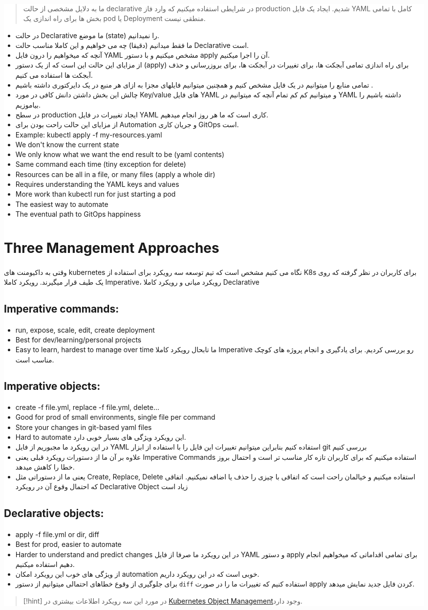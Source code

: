 > ما به دلایل مشخصی از حالت declarative در شرایطی استفاده میکنیم که وارد فاز production شدیم. ایجاد یک فایل YAML کامل با تمامی بخش ها برای راه اندازی یک pod یا Deployment منطقی نیست. 
> 
- در حالت Declarative ما موضع (state) را نمیدانیم.
- ما فقط میدانیم (دقیقا) چه می خواهیم و این کاملا مناسب حالت Declarative است.
- آنچه که میخواهیم را درون فایل YAML مشخص میکنیم و با دستور apply آن را اجرا میکنیم.
- از مزایای این حالت این است که از یک دستور (apply) برای راه اندازی تمامی آبجکت ها، برای تغییرات در آبجکت ها، برای بروزرسانی و حذف آبجکت ها استفاده می کنیم.
- تمامی منابع را میتوانیم در یک فایل مشخص کنیم و همچنین میتوانیم فایلهای مجزا به ازای هر منبع در یک دایرکتوری داشته باشیم .
- چالش این بخش داشتن دانش کافی در مورد Key/value های فایل YAML و میتوانیم کم کم تمام آنچه که میتوانیم در YAML داشته باشیم را بیاموزیم.
- در سطح production ایجاد تغییرات در فایل YAML کاری است که ما هر روز انجام میدهیم.
- از مزایای این حالت راحت بودن برای Automation و جریان کاری GitOps است.
- Example: kubectl apply -f my-resources.yaml
 - We don't know the current state
 - We only know what we want the end result to be (yaml contents)
- Same command each time (tiny exception for delete)
- Resources can be all in a file, or many files (apply a whole dir)
- Requires understanding the YAML keys and values
- More work than kubectl run for just starting a pod
- The easiest way to automate
- The eventual path to GitOps happiness

# Three Management Approaches
وقتی به داکیومنت های kubernetes نگاه می کنیم مشخص است که تیم توسعه سه رویکرد برای استفاده از K8s برای کاربران در نظر گرفته که روی یک طیف قرار میگیرند. رویکرد کاملا Imperative، رویکرد میانی و رویکرد کاملا Declarative 
## Imperative commands: 
- run, expose, scale, edit, create deployment
- Best for dev/learning/personal projects
- Easy to learn, hardest to manage over time
ما تابحال رویکرد کاملا Imperative رو بررسی کردیم.
برای یادگیری و انجام پروژه های کوچک مناسب است.
## Imperative objects: 
- create -f file.yml, replace -f file.yml, delete...
- Good for prod of small environments, single file per command
- Store your changes in git-based yaml files
- Hard to automate
این رویکرد ویژگی های بسیار خوبی دارد. 
- در این رویکرد ما مجبوریم از فایل YAML استفاده کنیم بنابراین میتوانیم تغییرات این فایل را با استفاده از ابزار git بررسی کنیم
- علاوه بر آن ما از دستورات رویکرد قبلی یعنی Imperative Commands استفاده میکنیم که برای کاربران تازه کار مناسب تر است و احتمال بروز خطا را کاهش میدهد.
- یعنی ما از دستوراتی مثل Create, Replace, Delete استفاده میکنیم و خیالمان راحت است که اتفاقی با چیزی را حذف یا اضافه نمیکنیم. اتفاقی که احتمال وقوع آن در رویکرد Declarative Object زیاد است
## Declarative objects: 
- apply -f file.yml or dir\, diff
- Best for prod, easier to automate
- Harder to understand and predict changes
در این رویکرد ما صرفا از فایل YAML و دستور apply برای تمامی اقداماتی که میخواهیم انجام دهیم استفاده میکنیم.
- از ویژگی های خوب این رویکرد امکان automation خوبی است که در این رویکرد داریم.
- برای جلوگیری از وقوع خطاهای احتمالی میتوانیم از دستور `diff` استفاده کنیم که تغییرات ما را در صورت apply کردن فایل جدید نمایش میدهد.
> [!hint] در مورد این سه رویکرد اطلاعات بیشتری در [Kubernetes Object Management](https://kubernetes.io/docs/concepts/overview/working-with-objects/object-management/)وجود دارد.
